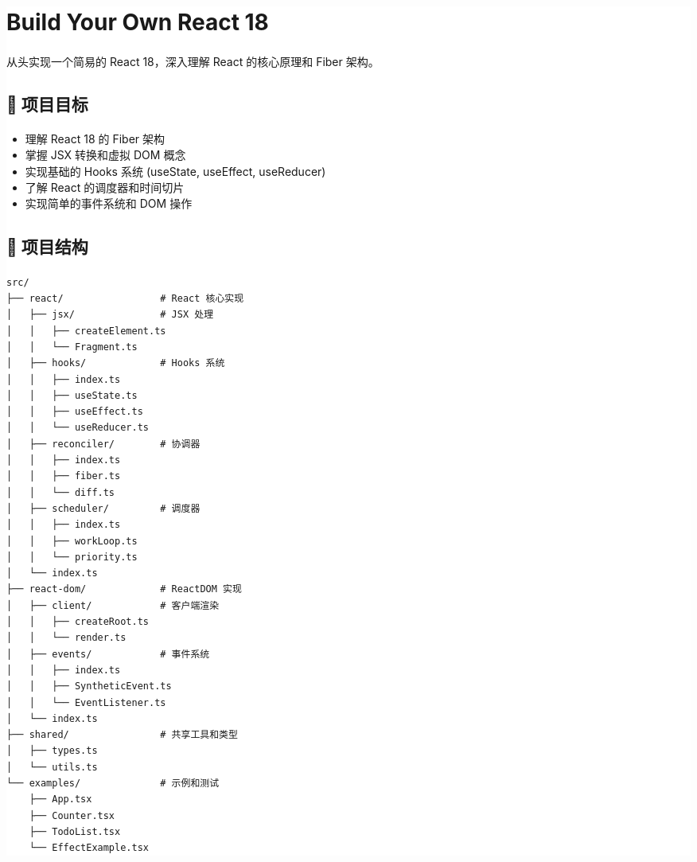 # Build Your Own React 18

从头实现一个简易的 React 18，深入理解 React 的核心原理和 Fiber 架构。

## 🎯 项目目标

- 理解 React 18 的 Fiber 架构
- 掌握 JSX 转换和虚拟 DOM 概念
- 实现基础的 Hooks 系统 (useState, useEffect, useReducer)
- 了解 React 的调度器和时间切片
- 实现简单的事件系统和 DOM 操作

## 📁 项目结构

```
src/
├── react/                 # React 核心实现
│   ├── jsx/               # JSX 处理
│   │   ├── createElement.ts
│   │   └── Fragment.ts
│   ├── hooks/             # Hooks 系统
│   │   ├── index.ts
│   │   ├── useState.ts
│   │   ├── useEffect.ts
│   │   └── useReducer.ts
│   ├── reconciler/        # 协调器
│   │   ├── index.ts
│   │   ├── fiber.ts
│   │   └── diff.ts
│   ├── scheduler/         # 调度器
│   │   ├── index.ts
│   │   ├── workLoop.ts
│   │   └── priority.ts
│   └── index.ts
├── react-dom/             # ReactDOM 实现
│   ├── client/            # 客户端渲染
│   │   ├── createRoot.ts
│   │   └── render.ts
│   ├── events/            # 事件系统
│   │   ├── index.ts
│   │   ├── SyntheticEvent.ts
│   │   └── EventListener.ts
│   └── index.ts
├── shared/                # 共享工具和类型
│   ├── types.ts
│   └── utils.ts
└── examples/              # 示例和测试
    ├── App.tsx
    ├── Counter.tsx
    ├── TodoList.tsx
    └── EffectExample.tsx
```
